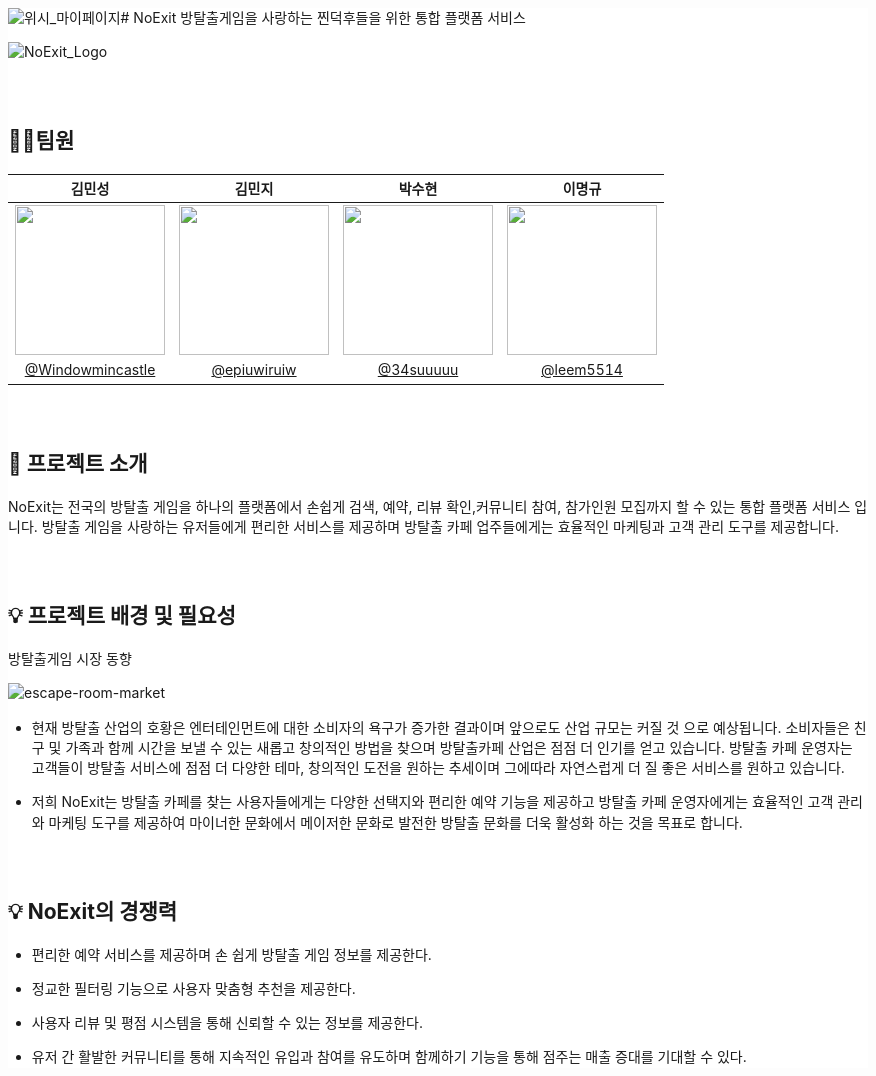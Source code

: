 ![위시_마이페이지](https://github.com/user-attachments/assets/325957a1-a0a1-4755-8cfe-8ac1cdf7ddef)# NoExit
방탈출게임을 사랑하는 찐덕후들을 위한 통합 플랫폼 서비스

![NoExit_Logo](https://github.com/user-attachments/assets/c82287fc-49f0-49ee-8602-a9835d39aafa)

<br/>

## 🙋🏻팀원

| **김민성** | **김민지** | **박수현** | **이명규** |
| :------: |  :------: | :------: | :------: |
| [<img src="https://avatars.githubusercontent.com/Windowmincastle" height=150 width=150> <br/> @Windowmincastle](https://github.com/Windowmincastle) | [<img src="https://avatars.githubusercontent.com/epiuwiruiw" height=150 width=150> <br/> @epiuwiruiw](https://github.com/epiuwiruiw) | [<img src="https://avatars.githubusercontent.com/34suuuuu" height=150 width=150> <br/> @34suuuuu](https://github.com/34suuuuu) | [<img src="https://avatars.githubusercontent.com/leem5514" height=150 width=150> <br/> @leem5514](https://github.com/leem5514) |

<br/>

## 📢 프로젝트 소개
  
<div align="left">

  NoExit는 전국의 방탈출 게임을 하나의 플랫폼에서 손쉽게 검색, 예약, 리뷰 확인,커뮤니티 참여, 참가인원 모집까지 할 수 있는 통합 플랫폼 서비스 입니다. 방탈출 게임을 사랑하는 유저들에게 편리한 서비스를 제공하며 방탈출 카페 업주들에게는 효율적인 마케팅과 고객 관리 도구를 제공합니다.

  <br/>

## 💡 프로젝트 배경 및 필요성
  
<div align="left">

방탈출게임 시장 동향
    
  ![escape-room-market](https://github.com/user-attachments/assets/4670d24b-8fc1-4d96-9d18-a9b35f8821ec)
  
-  현재 방탈출 산업의 호황은 엔터테인먼트에 대한 소비자의 욕구가 증가한 결과이며 앞으로도 산업 규모는 커질 것 으로 예상됩니다. 소비자들은 친구 및 가족과 함께 시간을 보낼 수 있는 새롭고 창의적인 방법을 찾으며 방탈출카페 산업은 점점 더 인기를 얻고 있습니다. 방탈출 카페 운영자는 고객들이 방탈출 서비스에 점점 더 다양한 테마, 창의적인 도전을 원하는 추세이며 그에따라 자연스럽게 더 질 좋은 서비스를 원하고 있습니다.
  
- 저희 NoExit는 방탈출 카페를 찾는 사용자들에게는 다양한 선택지와 편리한 예약 기능을 제공하고 방탈출 카페 운영자에게는 효율적인 고객 관리와 마케팅 도구를 제공하여 마이너한 문화에서 메이저한 문화로 발전한 방탈출 문화를 더욱 활성화 하는 것을 목표로 합니다.
    
  
  <br/>
  
## 💡 NoExit의 경쟁력
<div align="left">

  
- 편리한 예약 서비스를 제공하며 손 쉽게 방탈출 게임 정보를 제공한다.

  
- 정교한 필터링 기능으로 사용자 맞춤형 추천을 제공한다.

  
- 사용자 리뷰 및 평점 시스템을 통해 신뢰할 수 있는 정보를 제공한다.

  
- 유저 간 활발한 커뮤니티를 통해 지속적인 유입과 참여를 유도하며 함께하기 기능을 통해 점주는 매출 증대를 기대할 수 있다.
